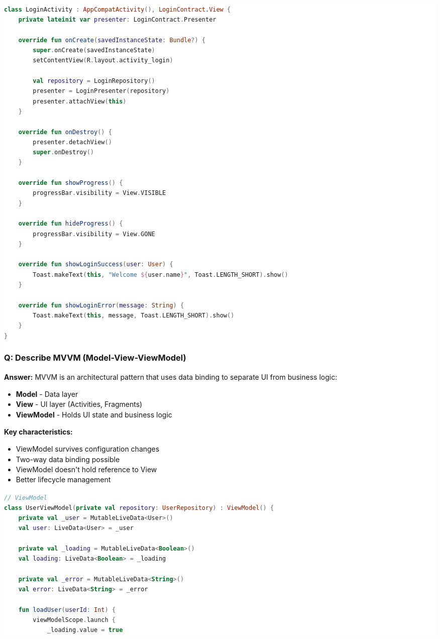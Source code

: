 ```kotlin
class LoginActivity : AppCompatActivity(), LoginContract.View {
    private lateinit var presenter: LoginContract.Presenter
    
    override fun onCreate(savedInstanceState: Bundle?) {
        super.onCreate(savedInstanceState)
        setContentView(R.layout.activity_login)
        
        val repository = LoginRepository()
        presenter = LoginPresenter(repository)
        presenter.attachView(this)
    }
    
    override fun onDestroy() {
        presenter.detachView()
        super.onDestroy()
    }
    
    override fun showProgress() {
        progressBar.visibility = View.VISIBLE
    }
    
    override fun hideProgress() {
        progressBar.visibility = View.GONE
    }
    
    override fun showLoginSuccess(user: User) {
        Toast.makeText(this, "Welcome ${user.name}", Toast.LENGTH_SHORT).show()
    }
    
    override fun showLoginError(message: String) {
        Toast.makeText(this, message, Toast.LENGTH_SHORT).show()
    }
}
```

### Q: Describe MVVM (Model-View-ViewModel)

**Answer:**
MVVM is an architectural pattern that uses data binding to separate UI from business logic:

- **Model** - Data layer
- **View** - UI layer (Activities, Fragments)
- **ViewModel** - Holds UI state and business logic

**Key characteristics:**
- ViewModel survives configuration changes
- Two-way data binding possible
- ViewModel doesn't hold reference to View
- Better lifecycle management

```kotlin
// ViewModel
class UserViewModel(private val repository: UserRepository) : ViewModel() {
    private val _user = MutableLiveData<User>()
    val user: LiveData<User> = _user
    
    private val _loading = MutableLiveData<Boolean>()
    val loading: LiveData<Boolean> = _loading
    
    private val _error = MutableLiveData<String>()
    val error: LiveData<String> = _error
    
    fun loadUser(userId: Int) {
        viewModelScope.launch {
            _loading.value = true
```